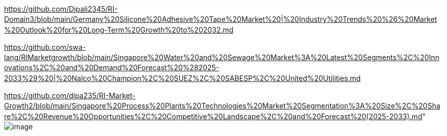 <a href=https://github.com/Dipali2345/RI-Domain3/blob/main/Germany%20Silicone%20Adhesive%20Tape%20Market%20|%20Industry%20Trends%20%26%20Market%20Outlook%20for%20Long-Term%20Growth%20to%202032.md>https://github.com/Dipali2345/RI-Domain3/blob/main/Germany%20Silicone%20Adhesive%20Tape%20Market%20|%20Industry%20Trends%20%26%20Market%20Outlook%20for%20Long-Term%20Growth%20to%202032.md</a>

<a href=https://github.com/swa-lang/RIMarketgrowth/blob/main/Singapore%20Water%20and%20Sewage%20Market%3A%20Latest%20Segments%2C%20Innovations%2C%20and%20Demand%20Forecast%20%282025-2033%29%20|%20Nalco%20Champion%2C%20SUEZ%2C%20SABESP%2C%20United%20Utilities.md>https://github.com/swa-lang/RIMarketgrowth/blob/main/Singapore%20Water%20and%20Sewage%20Market%3A%20Latest%20Segments%2C%20Innovations%2C%20and%20Demand%20Forecast%20%282025-2033%29%20|%20Nalco%20Champion%2C%20SUEZ%2C%20SABESP%2C%20United%20Utilities.md</a>

<a href=https://github.com/dipa235/RI-Market-Growth2/blob/main/Singapore%20Process%20Plants%20Technologies%20Market%20Segmentation%3A%20Size%2C%20Share%2C%20Revenue%20Opportunities%2C%20Competitive%20Landscape%2C%20and%20Forecast%20(2025-2033).md>https://github.com/dipa235/RI-Market-Growth2/blob/main/Singapore%20Process%20Plants%20Technologies%20Market%20Segmentation%3A%20Size%2C%20Share%2C%20Revenue%20Opportunities%2C%20Competitive%20Landscape%2C%20and%20Forecast%20(2025-2033).md</a>"
![image](https://github.com/user-attachments/assets/5c06c0f3-e946-4da9-b649-83465b0f995d)
